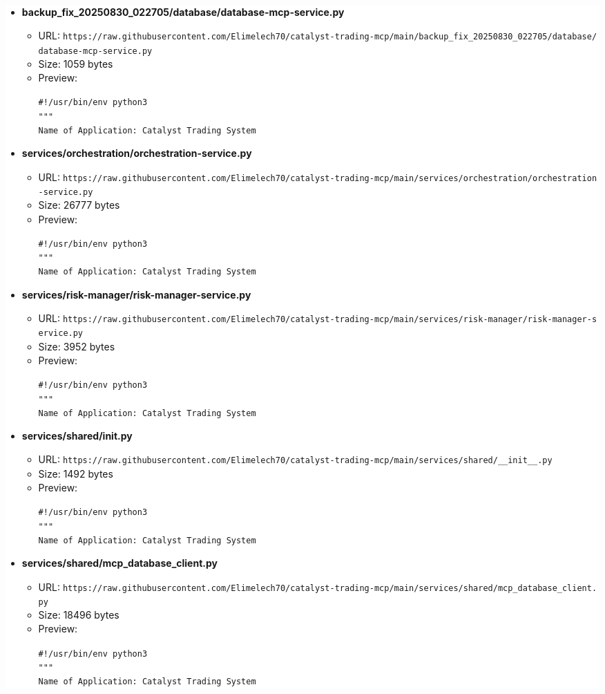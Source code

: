 - **backup_fix_20250830_022705/database/database-mcp-service.py**
  - URL: `https://raw.githubusercontent.com/Elimelech70/catalyst-trading-mcp/main/backup_fix_20250830_022705/database/database-mcp-service.py`
  - Size: 1059 bytes
  - Preview:
    ```
    #!/usr/bin/env python3
    """
    Name of Application: Catalyst Trading System
    ```

- **services/orchestration/orchestration-service.py**
  - URL: `https://raw.githubusercontent.com/Elimelech70/catalyst-trading-mcp/main/services/orchestration/orchestration-service.py`
  - Size: 26777 bytes
  - Preview:
    ```
    #!/usr/bin/env python3
    """
    Name of Application: Catalyst Trading System
    ```

- **services/risk-manager/risk-manager-service.py**
  - URL: `https://raw.githubusercontent.com/Elimelech70/catalyst-trading-mcp/main/services/risk-manager/risk-manager-service.py`
  - Size: 3952 bytes
  - Preview:
    ```
    #!/usr/bin/env python3
    """
    Name of Application: Catalyst Trading System
    ```

- **services/shared/__init__.py**
  - URL: `https://raw.githubusercontent.com/Elimelech70/catalyst-trading-mcp/main/services/shared/__init__.py`
  - Size: 1492 bytes
  - Preview:
    ```
    #!/usr/bin/env python3
    """
    Name of Application: Catalyst Trading System
    ```

- **services/shared/mcp_database_client.py**
  - URL: `https://raw.githubusercontent.com/Elimelech70/catalyst-trading-mcp/main/services/shared/mcp_database_client.py`
  - Size: 18496 bytes
  - Preview:
    ```
    #!/usr/bin/env python3
    """
    Name of Application: Catalyst Trading System
    ```
